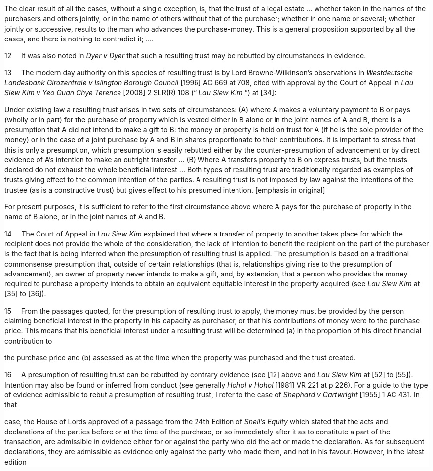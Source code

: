  The clear result of all the cases, without a single exception, is, that the trust of a legal estate ... whether taken in the names of the purchasers and others jointly, or in the name of others without that of the purchaser; whether in one name or several; whether jointly or successive, results to the man who advances the purchase-money. This is a general proposition supported by all the cases, and there is nothing to contradict it; .... 

12     It was also noted in _Dyer v Dyer_ that such a resulting trust may be rebutted by circumstances in evidence. 

13     The modern day authority on this species of resulting trust is by Lord Browne-Wilkinson’s observations in _Westdeutsche Landesbank Girozentrale v Islington Borough Council_ [1996] AC 669 at 708, cited with approval by the Court of Appeal in _Lau Siew Kim v Yeo Guan Chye Terence_ <span class="citation">[2008] 2 SLR(R) 108</span> (“ _Lau Siew Kim_ ”) at [34]: 

 Under existing law a resulting trust arises in two sets of circumstances: (A) where A makes a voluntary payment to B or pays (wholly or in part) for the purchase of property which is vested either in B alone or in the joint names of A and B, there is a presumption that A did not intend to make a gift to B: the money or property is held on trust for A (if he is the sole provider of the money) or in the case of a joint purchase by A and B in shares proportionate to their contributions. It is important to stress that this is only a presumption, which presumption is easily rebutted either by the counter-presumption of advancement or by direct evidence of A’s intention to make an outright transfer ... (B) Where A transfers property to B on express trusts, but the trusts declared do not exhaust the whole beneficial interest ... Both types of resulting trust are traditionally regarded as examples of trusts giving effect to the common intention of the parties. A resulting trust is not imposed by law against the intentions of the trustee (as is a constructive trust) but gives effect to his presumed intention. [emphasis in original] 

For present purposes, it is sufficient to refer to the first circumstance above where A pays for the purchase of property in the name of B alone, or in the joint names of A and B. 

14     The Court of Appeal in _Lau Siew Kim_ explained that where a transfer of property to another takes place for which the recipient does not provide the whole of the consideration, the lack of intention to benefit the recipient on the part of the purchaser is the fact that is being inferred when the presumption of resulting trust is applied. The presumption is based on a traditional commonsense presumption that, outside of certain relationships (that is, relationships giving rise to the presumption of advancement), an owner of property never intends to make a gift, and, by extension, that a person who provides the money required to purchase a property intends to obtain an equivalent equitable interest in the property acquired (see _Lau Siew Kim_ at [35] to [36]). 

15     From the passages quoted, for the presumption of resulting trust to apply, the money must be provided by the person claiming beneficial interest in the property in his capacity as purchaser, or that his contributions of money were to the purchase price. This means that his beneficial interest under a resulting trust will be determined (a) in the proportion of his direct financial contribution to 


the purchase price and (b) assessed as at the time when the property was purchased and the trust created. 

16     A presumption of resulting trust can be rebutted by contrary evidence (see [12] above and _Lau Siew Kim_ at [52] to [55]). Intention may also be found or inferred from conduct (see generally _Hohol v Hohol_ [1981] VR 221 at p 226). For a guide to the type of evidence admissible to rebut a presumption of resulting trust, I refer to the case of _Shephard v Cartwright_ [1955] 1 AC 431. In that 

case, the House of Lords approved of a passage from the 24th Edition of _Snell’s Equity_ which stated that the acts and declarations of the parties before or at the time of the purchase, or so immediately after it as to constitute a part of the transaction, are admissible in evidence either for or against the party who did the act or made the declaration. As for subsequent declarations, they are admissible as evidence only against the party who made them, and not in his favour. However, in the latest edition 
